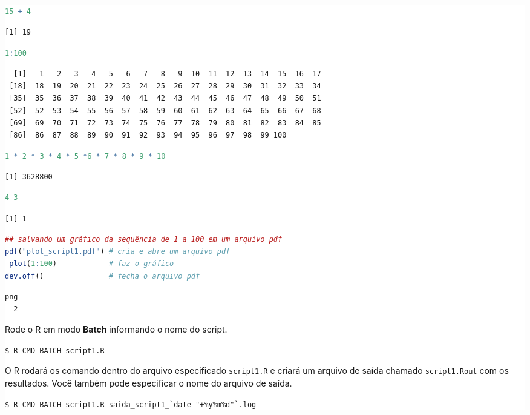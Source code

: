 ```r
15 + 4
```

```
[1] 19
```

```r
1:100
```

```
  [1]   1   2   3   4   5   6   7   8   9  10  11  12  13  14  15  16  17
 [18]  18  19  20  21  22  23  24  25  26  27  28  29  30  31  32  33  34
 [35]  35  36  37  38  39  40  41  42  43  44  45  46  47  48  49  50  51
 [52]  52  53  54  55  56  57  58  59  60  61  62  63  64  65  66  67  68
 [69]  69  70  71  72  73  74  75  76  77  78  79  80  81  82  83  84  85
 [86]  86  87  88  89  90  91  92  93  94  95  96  97  98  99 100
```

```r
1 * 2 * 3 * 4 * 5 *6 * 7 * 8 * 9 * 10
```

```
[1] 3628800
```

```r
4-3
```

```
[1] 1
```

```r
## salvando um gráfico da sequência de 1 a 100 em um arquivo pdf
pdf("plot_script1.pdf") # cria e abre um arquivo pdf
 plot(1:100)            # faz o gráfico
dev.off()               # fecha o arquivo pdf
```

```
png 
  2 
```

Rode o R em modo **Batch** informando o nome do script.

~~~~~~~
$ R CMD BATCH script1.R
~~~~~~~

O R rodará os comando dentro do arquivo especificado `script1.R` e criará um arquivo de saída chamado `script1.Rout` com os resultados. Você também pode especificar o nome do arquivo de saída.

~~~~~~~
$ R CMD BATCH script1.R saida_script1_`date "+%y%m%d"`.log
~~~~~~~
